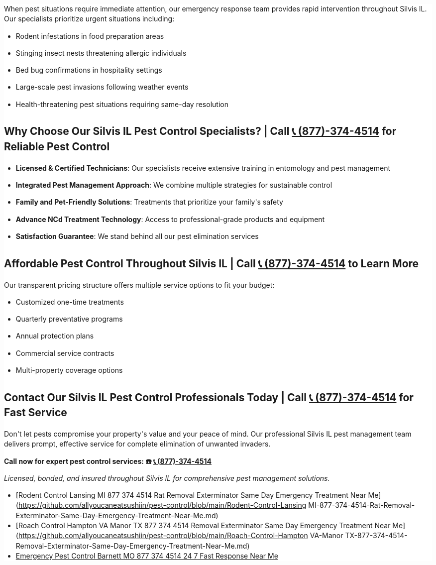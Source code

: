 When pest situations require immediate attention, our emergency response team provides rapid intervention throughout Silvis IL. Our specialists prioritize urgent situations including:

- Rodent infestations in food preparation areas  

- Stinging insect nests threatening allergic individuals  

- Bed bug confirmations in hospitality settings  

- Large-scale pest invasions following weather events  

- Health-threatening pest situations requiring same-day resolution  

## Why Choose Our Silvis IL Pest Control Specialists? | Call [📞 (877)-374-4514](https://pest-control-4514.netlify.app) for Reliable Pest Control

- **Licensed & Certified Technicians**: Our specialists receive extensive training in entomology and pest management  

- **Integrated Pest Management Approach**: We combine multiple strategies for sustainable control  

- **Family and Pet-Friendly Solutions**: Treatments that prioritize your family's safety  

- **Advance NCd Treatment Technology**: Access to professional-grade products and equipment  

- **Satisfaction Guarantee**: We stand behind all our pest elimination services  

## Affordable Pest Control Throughout Silvis IL | Call [📞 (877)-374-4514](https://pest-control-4514.netlify.app) to Learn More

Our transparent pricing structure offers multiple service options to fit your budget:

- Customized one-time treatments  

- Quarterly preventative programs  

- Annual protection plans  

- Commercial service contracts  

- Multi-property coverage options  

## Contact Our Silvis IL Pest Control Professionals Today | Call [📞 (877)-374-4514](https://pest-control-4514.netlify.app) for Fast Service

Don't let pests compromise your property's value and your peace of mind. Our professional Silvis IL pest management team delivers prompt, effective service for complete elimination of unwanted invaders.

**Call now for expert pest control services: ☎️ [📞 (877)-374-4514](https://pest-control-4514.netlify.app)**

*Licensed, bonded, and insured throughout Silvis IL for comprehensive pest management solutions.*


- [Rodent Control Lansing MI 877 374 4514 Rat Removal Exterminator Same Day Emergency Treatment Near Me](https://github.com/allyoucaneatsushiin/pest-control/blob/main/Rodent-Control-Lansing MI-877-374-4514-Rat-Removal-Exterminator-Same-Day-Emergency-Treatment-Near-Me.md)
- [Roach Control Hampton VA Manor TX 877 374 4514 Removal Exterminator Same Day Emergency Treatment Near Me](https://github.com/allyoucaneatsushiin/pest-control/blob/main/Roach-Control-Hampton VA-Manor TX-877-374-4514-Removal-Exterminator-Same-Day-Emergency-Treatment-Near-Me.md)
- [Emergency Pest Control Barnett MO 877 374 4514 24 7 Fast Response Near Me](https://github.com/allyoucaneatsushiin/pest-control/blob/main/Emergency-Pest-Control-Barnett-MO-877-374-4514-24-7-Fast-Response-Near-Me.md)
